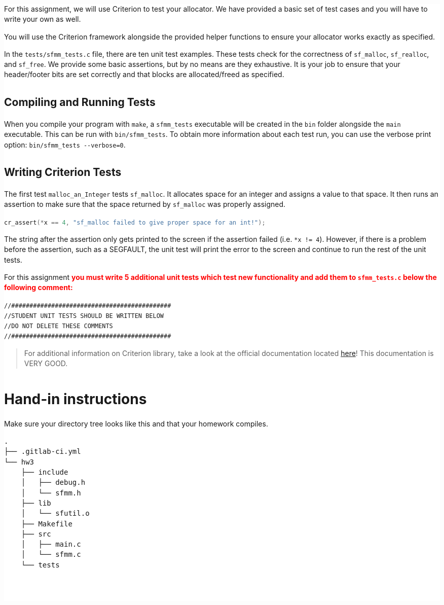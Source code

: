 For this assignment, we will use Criterion to test your allocator. We have
provided a basic set of test cases and you will have to write your own as well.

You will use the Criterion framework alongside the provided helper functions to
ensure your allocator works exactly as specified.

In the `tests/sfmm_tests.c` file, there are ten unit test examples. These tests
check for the correctness of `sf_malloc`, `sf_realloc`, and `sf_free`.
We provide some basic assertions, but by no means are they exhaustive.  It is your
job to ensure that your header/footer bits are set correctly and that blocks are
allocated/freed as specified.

## Compiling and Running Tests

When you compile your program with `make`, a `sfmm_tests` executable will be
created in the `bin` folder alongside the `main` executable. This can be run
with `bin/sfmm_tests`. To obtain more information about each test run, you can
use the verbose print option: `bin/sfmm_tests --verbose=0`.

## Writing Criterion Tests

The first test `malloc_an_Integer` tests `sf_malloc`. It allocates space for an
integer and assigns a value to that space. It then runs an assertion to make
sure that the space returned by `sf_malloc` was properly assigned.

```c
cr_assert(*x == 4, "sf_malloc failed to give proper space for an int!");
```

The string after the assertion only gets printed to the screen if the assertion
failed (i.e. `*x != 4`). However, if there is a problem before the assertion,
such as a SEGFAULT, the unit test will print the error to the screen and
continue to run the rest of the unit tests.

For this assignment **<span style="color:red;">you must write 5 additional unit tests
which test new functionality and add them to `sfmm_tests.c` below the following
comment:</span>**

```
//############################################
//STUDENT UNIT TESTS SHOULD BE WRITTEN BELOW
//DO NOT DELETE THESE COMMENTS
//############################################
```

> For additional information on Criterion library, take a look at the official
> documentation located [here](http://criterion.readthedocs.io/en/master/)! This
> documentation is VERY GOOD.

# Hand-in instructions
Make sure your directory tree looks like this and that your homework compiles.

<pre>
.
├── .gitlab-ci.yml
└── hw3
    ├── include
    │   ├── debug.h
    │   └── sfmm.h
    ├── lib
    │   └── sfutil.o
    ├── Makefile
    ├── src
    │   ├── main.c
    │   └── sfmm.c
    └── tests